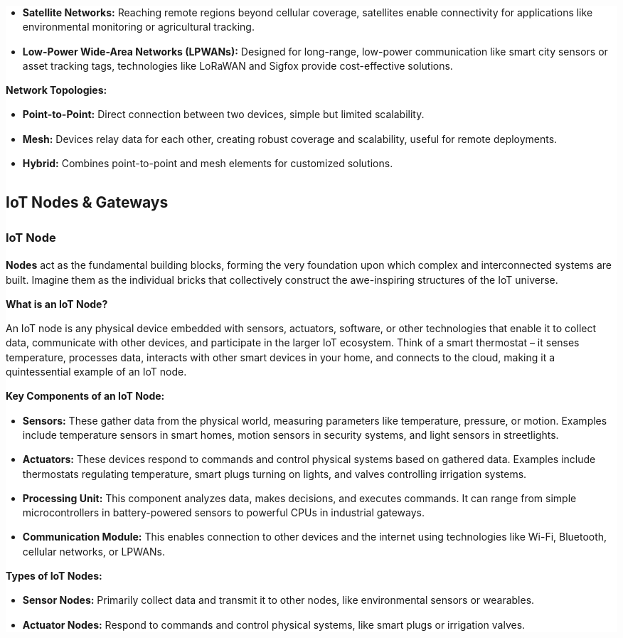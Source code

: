 * **Satellite Networks:** Reaching remote regions beyond cellular coverage, satellites enable connectivity for applications like environmental monitoring or agricultural tracking.
    
* **Low-Power Wide-Area Networks (LPWANs):** Designed for long-range, low-power communication like smart city sensors or asset tracking tags, technologies like LoRaWAN and Sigfox provide cost-effective solutions.
    

**Network Topologies:**

* **Point-to-Point:** Direct connection between two devices, simple but limited scalability.
    
* **Mesh:** Devices relay data for each other, creating robust coverage and scalability, useful for remote deployments.
    
* **Hybrid:** Combines point-to-point and mesh elements for customized solutions.
    

## IoT Nodes & Gateways

### IoT Node

**Nodes** act as the fundamental building blocks, forming the very foundation upon which complex and interconnected systems are built. Imagine them as the individual bricks that collectively construct the awe-inspiring structures of the IoT universe.

**What is an IoT Node?**

An IoT node is any physical device embedded with sensors, actuators, software, or other technologies that enable it to collect data, communicate with other devices, and participate in the larger IoT ecosystem. Think of a smart thermostat – it senses temperature, processes data, interacts with other smart devices in your home, and connects to the cloud, making it a quintessential example of an IoT node.

**Key Components of an IoT Node:**

* **Sensors:** These gather data from the physical world, measuring parameters like temperature, pressure, or motion. Examples include temperature sensors in smart homes, motion sensors in security systems, and light sensors in streetlights.
    
* **Actuators:** These devices respond to commands and control physical systems based on gathered data. Examples include thermostats regulating temperature, smart plugs turning on lights, and valves controlling irrigation systems.
    
* **Processing Unit:** This component analyzes data, makes decisions, and executes commands. It can range from simple microcontrollers in battery-powered sensors to powerful CPUs in industrial gateways.
    
* **Communication Module:** This enables connection to other devices and the internet using technologies like Wi-Fi, Bluetooth, cellular networks, or LPWANs.
    

**Types of IoT Nodes:**

* **Sensor Nodes:** Primarily collect data and transmit it to other nodes, like environmental sensors or wearables.
    
* **Actuator Nodes:** Respond to commands and control physical systems, like smart plugs or irrigation valves.
    